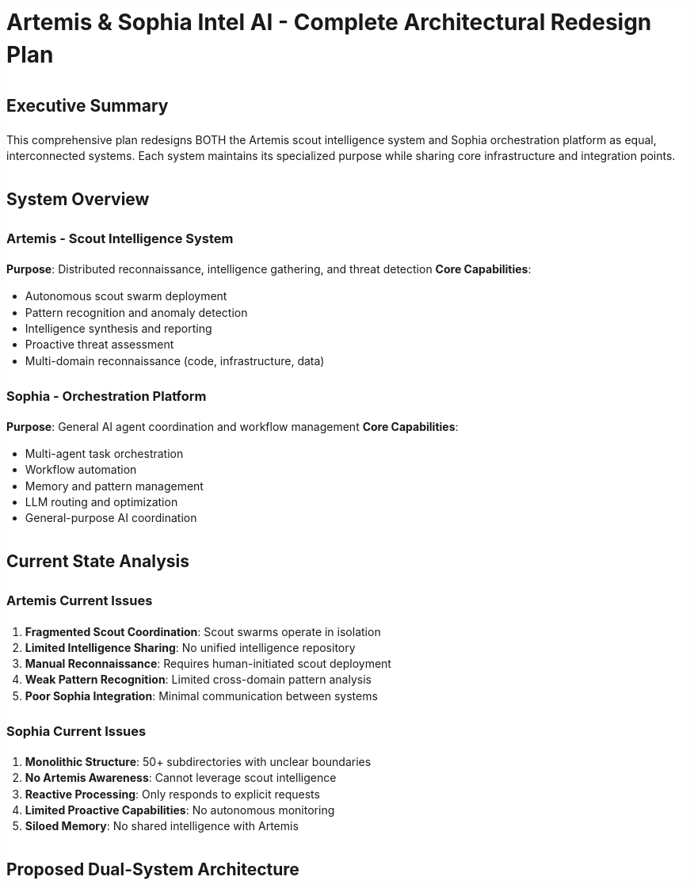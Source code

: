 # Artemis & Sophia Intel AI - Complete Architectural Redesign Plan

## Executive Summary

This comprehensive plan redesigns BOTH the Artemis scout intelligence system and Sophia orchestration platform as equal, interconnected systems. Each system maintains its specialized purpose while sharing core infrastructure and integration points.

## System Overview

### Artemis - Scout Intelligence System
**Purpose**: Distributed reconnaissance, intelligence gathering, and threat detection
**Core Capabilities**:
- Autonomous scout swarm deployment
- Pattern recognition and anomaly detection
- Intelligence synthesis and reporting
- Proactive threat assessment
- Multi-domain reconnaissance (code, infrastructure, data)

### Sophia - Orchestration Platform
**Purpose**: General AI agent coordination and workflow management
**Core Capabilities**:
- Multi-agent task orchestration
- Workflow automation
- Memory and pattern management
- LLM routing and optimization
- General-purpose AI coordination

## Current State Analysis

### Artemis Current Issues
1. **Fragmented Scout Coordination**: Scout swarms operate in isolation
2. **Limited Intelligence Sharing**: No unified intelligence repository
3. **Manual Reconnaissance**: Requires human-initiated scout deployment
4. **Weak Pattern Recognition**: Limited cross-domain pattern analysis
5. **Poor Sophia Integration**: Minimal communication between systems

### Sophia Current Issues
1. **Monolithic Structure**: 50+ subdirectories with unclear boundaries
2. **No Artemis Awareness**: Cannot leverage scout intelligence
3. **Reactive Processing**: Only responds to explicit requests
4. **Limited Proactive Capabilities**: No autonomous monitoring
5. **Siloed Memory**: No shared intelligence with Artemis

## Proposed Dual-System Architecture
